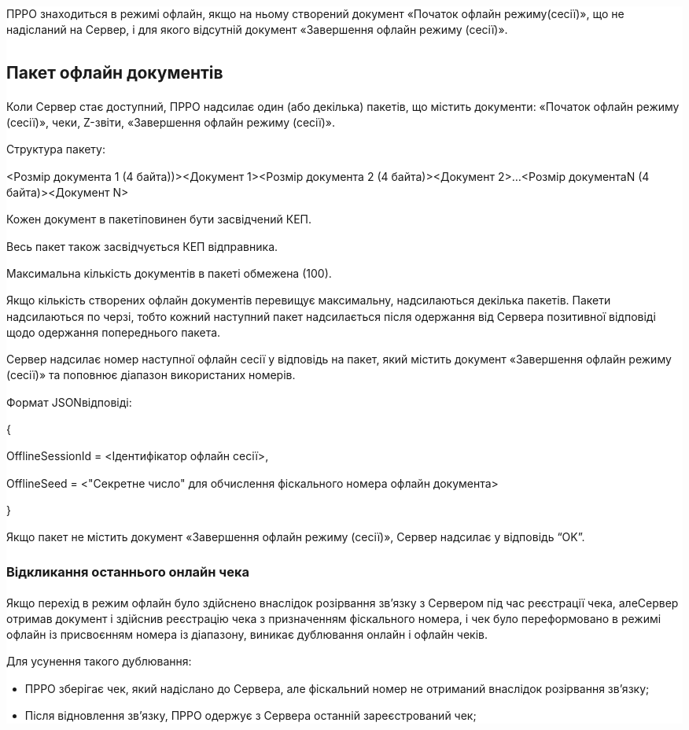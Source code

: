 ПРРО знаходиться в режимі офлайн, якщо на ньому створений документ «Початок
офлайн режиму(сесії)», що не надісланий на Сервер, і для якого відсутній
документ «Завершення офлайн режиму (сесії)».

## Пакет офлайн документів

Коли Сервер стає доступний, ПРРО надсилає один (або декілька) пакетів, що
містить документи: «Початок офлайн режиму (сесії)», чеки, Z-звіти, «Завершення
офлайн режиму (сесії)».

Структура пакету:

\<Розмір документа 1 (4 байта))\>\<Документ 1\>\<Розмір документа 2 (4
байта)\>\<Документ 2\>…\<Розмір документаN (4 байта)\>\<Документ N\>

Кожен документ в пакетіповинен бути засвідчений КЕП.

Весь пакет також засвідчується КЕП відправника.

Максимальна кількість документів в пакеті обмежена (100).

Якщо кількість створених офлайн документів перевищує максимальну, надсилаються
декілька пакетів. Пакети надсилаються по черзі, тобто кожний наступний пакет
надсилається після одержання від Сервера позитивної відповіді щодо одержання
попереднього пакета.

Сервер надсилає номер наступної офлайн сесії у відповідь на пакет, який містить
документ «Завершення офлайн режиму (сесії)» та поповнює діапазон використаних
номерів.

Формат JSONвідповіді:

{

OfflineSessionId = \<Ідентифікатор офлайн сесії\>,

OfflineSeed = \<"Секретне число" для обчислення фіскального номера офлайн
документа\>

}

Якщо пакет не містить документ «Завершення офлайн режиму (сесії)», Сервер
надсилає у відповідь “OK”.

### Відкликання останнього онлайн чека

Якщо перехід в режим офлайн було здійснено внаслідок розірвання зв’язку з
Сервером під час реєстрації чека, алеСервер отримав документ і здійснив
реєстрацію чека з призначенням фіскального номера, і чек було переформовано в
режимі офлайн із присвоєнням номера із діапазону, виникає дублювання онлайн і
офлайн чеків.

Для усунення такого дублювання:

-   ПРРО зберігає чек, який надіслано до Сервера, але фіскальний номер не
    отриманий внаслідок розірвання зв’язку;

-   Після відновлення зв’язку, ПРРО одержує з Сервера останній зареєстрований
    чек;
